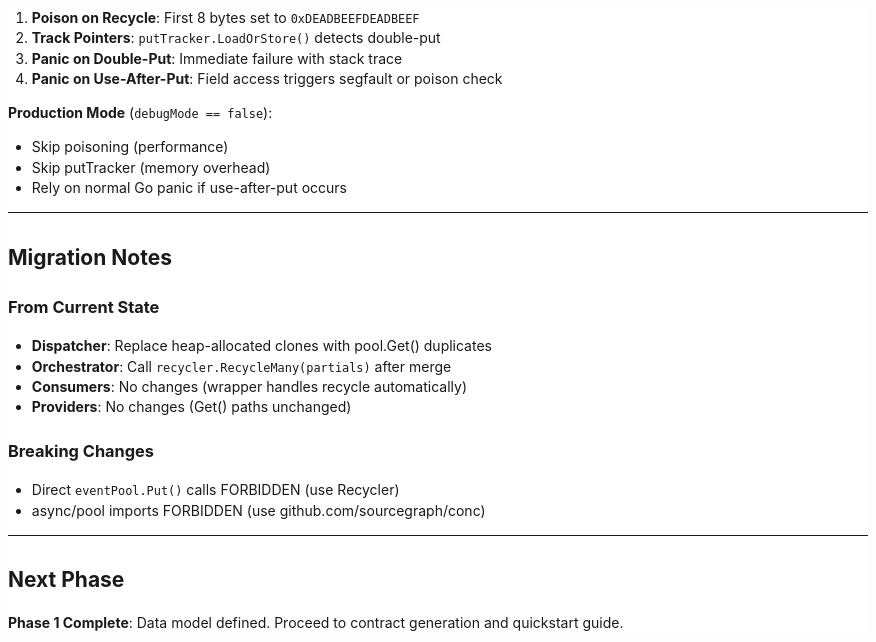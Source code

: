 1. **Poison on Recycle**: First 8 bytes set to `0xDEADBEEFDEADBEEF`
2. **Track Pointers**: `putTracker.LoadOrStore()` detects double-put
3. **Panic on Double-Put**: Immediate failure with stack trace
4. **Panic on Use-After-Put**: Field access triggers segfault or poison check

**Production Mode** (`debugMode == false`):
- Skip poisoning (performance)
- Skip putTracker (memory overhead)
- Rely on normal Go panic if use-after-put occurs

---

## Migration Notes

### From Current State
- **Dispatcher**: Replace heap-allocated clones with pool.Get() duplicates
- **Orchestrator**: Call `recycler.RecycleMany(partials)` after merge
- **Consumers**: No changes (wrapper handles recycle automatically)
- **Providers**: No changes (Get() paths unchanged)

### Breaking Changes
- Direct `eventPool.Put()` calls FORBIDDEN (use Recycler)
- async/pool imports FORBIDDEN (use github.com/sourcegraph/conc)

---

## Next Phase

**Phase 1 Complete**: Data model defined. Proceed to contract generation and quickstart guide.

